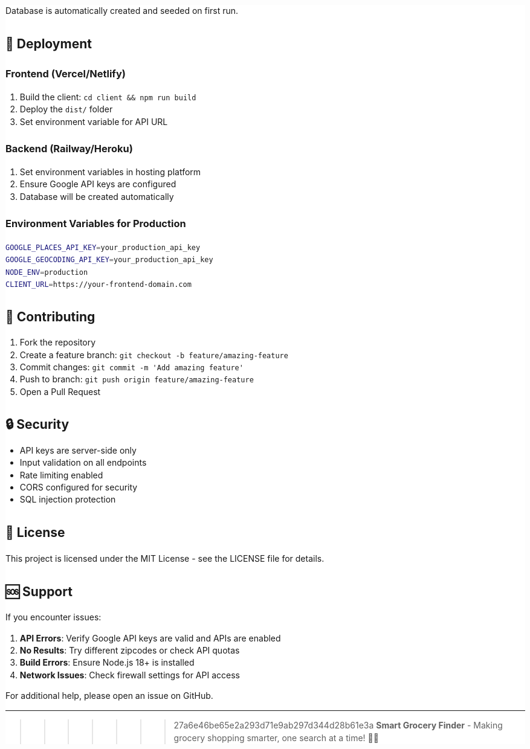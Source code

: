 Database is automatically created and seeded on first run.

## 🚀 Deployment

### Frontend (Vercel/Netlify)
1. Build the client: `cd client && npm run build`
2. Deploy the `dist/` folder
3. Set environment variable for API URL

### Backend (Railway/Heroku)
1. Set environment variables in hosting platform
2. Ensure Google API keys are configured
3. Database will be created automatically

### Environment Variables for Production
```bash
GOOGLE_PLACES_API_KEY=your_production_api_key
GOOGLE_GEOCODING_API_KEY=your_production_api_key
NODE_ENV=production
CLIENT_URL=https://your-frontend-domain.com
```

## 🤝 Contributing

1. Fork the repository
2. Create a feature branch: `git checkout -b feature/amazing-feature`
3. Commit changes: `git commit -m 'Add amazing feature'`
4. Push to branch: `git push origin feature/amazing-feature`
5. Open a Pull Request

## 🔒 Security

- API keys are server-side only
- Input validation on all endpoints
- Rate limiting enabled
- CORS configured for security
- SQL injection protection

## 📄 License

This project is licensed under the MIT License - see the LICENSE file for details.

## 🆘 Support

If you encounter issues:

1. **API Errors**: Verify Google API keys are valid and APIs are enabled
2. **No Results**: Try different zipcodes or check API quotas
3. **Build Errors**: Ensure Node.js 18+ is installed
4. **Network Issues**: Check firewall settings for API access

For additional help, please open an issue on GitHub.

---

>>>>>>> 27a6e46be65e2a293d71e9ab297d344d28b61e3a
**Smart Grocery Finder** - Making grocery shopping smarter, one search at a time! 🛒✨ 
